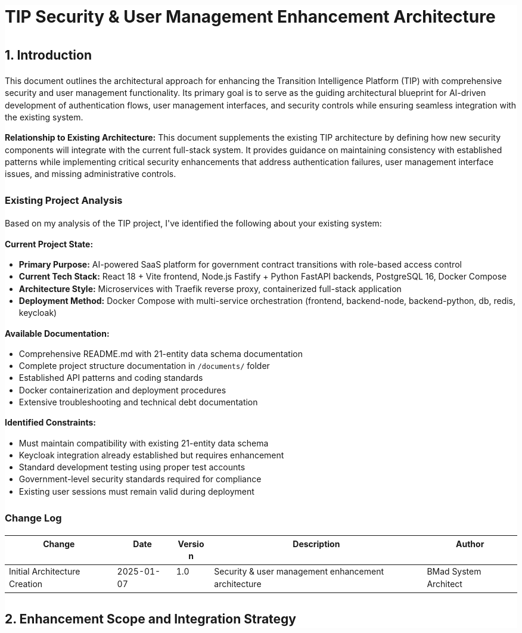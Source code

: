 # TIP Security & User Management Enhancement Architecture

## 1. Introduction

This document outlines the architectural approach for enhancing the Transition Intelligence Platform (TIP) with comprehensive security and user management functionality. Its primary goal is to serve as the guiding architectural blueprint for AI-driven development of authentication flows, user management interfaces, and security controls while ensuring seamless integration with the existing system.

**Relationship to Existing Architecture:**
This document supplements the existing TIP architecture by defining how new security components will integrate with the current full-stack system. It provides guidance on maintaining consistency with established patterns while implementing critical security enhancements that address authentication failures, user management interface issues, and missing administrative controls.

### Existing Project Analysis

Based on my analysis of the TIP project, I've identified the following about your existing system:

**Current Project State:**
- **Primary Purpose:** AI-powered SaaS platform for government contract transitions with role-based access control
- **Current Tech Stack:** React 18 + Vite frontend, Node.js Fastify + Python FastAPI backends, PostgreSQL 16, Docker Compose
- **Architecture Style:** Microservices with Traefik reverse proxy, containerized full-stack application
- **Deployment Method:** Docker Compose with multi-service orchestration (frontend, backend-node, backend-python, db, redis, keycloak)

**Available Documentation:**
- Comprehensive README.md with 21-entity data schema documentation
- Complete project structure documentation in `/documents/` folder
- Established API patterns and coding standards
- Docker containerization and deployment procedures
- Extensive troubleshooting and technical debt documentation

**Identified Constraints:**
- Must maintain compatibility with existing 21-entity data schema
- Keycloak integration already established but requires enhancement
- Standard development testing using proper test accounts  
- Government-level security standards required for compliance
- Existing user sessions must remain valid during deployment

### Change Log

| Change | Date | Version | Description | Author |
|--------|------|---------|-------------|--------|
| Initial Architecture Creation | 2025-01-07 | 1.0 | Security & user management enhancement architecture | BMad System Architect |

## 2. Enhancement Scope and Integration Strategy
